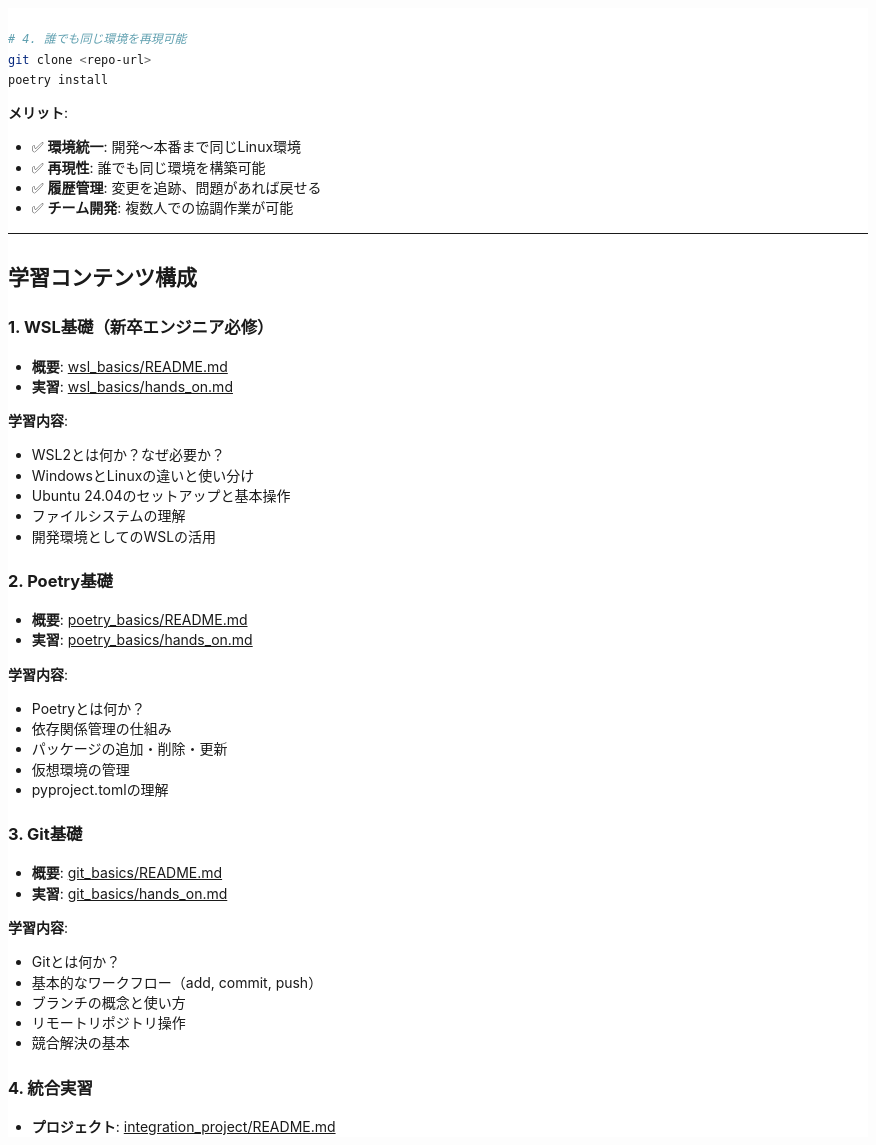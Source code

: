 ```bash

# 4. 誰でも同じ環境を再現可能
git clone <repo-url>
poetry install
```

**メリット**:
- ✅ **環境統一**: 開発〜本番まで同じLinux環境
- ✅ **再現性**: 誰でも同じ環境を構築可能
- ✅ **履歴管理**: 変更を追跡、問題があれば戻せる
- ✅ **チーム開発**: 複数人での協調作業が可能

---

## 学習コンテンツ構成

### 1. WSL基礎（新卒エンジニア必修）
- **概要**: [wsl_basics/README.md](./wsl_basics/README.md)
- **実習**: [wsl_basics/hands_on.md](./wsl_basics/hands_on.md)

**学習内容**:
- WSL2とは何か？なぜ必要か？
- WindowsとLinuxの違いと使い分け
- Ubuntu 24.04のセットアップと基本操作
- ファイルシステムの理解
- 開発環境としてのWSLの活用

### 2. Poetry基礎
- **概要**: [poetry_basics/README.md](./poetry_basics/README.md)
- **実習**: [poetry_basics/hands_on.md](./poetry_basics/hands_on.md)

**学習内容**:
- Poetryとは何か？
- 依存関係管理の仕組み
- パッケージの追加・削除・更新
- 仮想環境の管理
- pyproject.tomlの理解

### 3. Git基礎
- **概要**: [git_basics/README.md](./git_basics/README.md)
- **実習**: [git_basics/hands_on.md](./git_basics/hands_on.md)

**学習内容**:
- Gitとは何か？
- 基本的なワークフロー（add, commit, push）
- ブランチの概念と使い方
- リモートリポジトリ操作
- 競合解決の基本

### 4. 統合実習
- **プロジェクト**: [integration_project/README.md](./integration_project/README.md)
